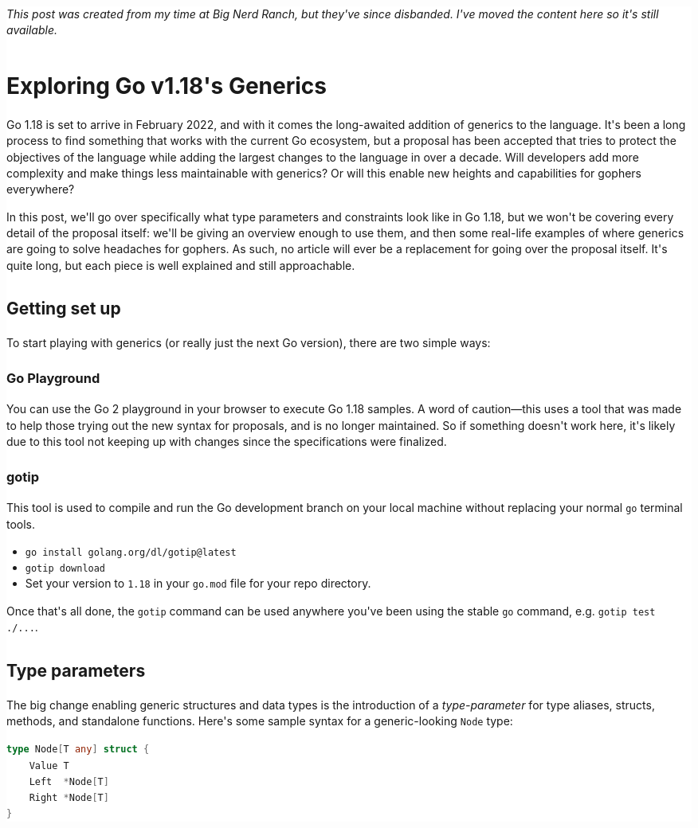 *This post was created from my time at Big Nerd Ranch, but they've since disbanded.
I've moved the content here so it's still available.*

# Exploring Go v1.18's Generics

Go 1.18 is set to arrive in February 2022, and with it comes the long-awaited addition of generics to the language. It's been a long process to find something that works with the current Go ecosystem, but a proposal has been accepted that tries to protect the objectives of the language while adding the largest changes to the language in over a decade. Will developers add more complexity and make things less maintainable with generics? Or will this enable new heights and capabilities for gophers everywhere?

In this post, we'll go over specifically what type parameters and constraints look like in Go 1.18, but we won't be covering every detail of the proposal itself: we'll be giving an overview enough to use them, and then some real-life examples of where generics are going to solve headaches for gophers. As such, no article will ever be a replacement for going over the proposal itself. It's quite long, but each piece is well explained and still approachable.

## Getting set up

To start playing with generics (or really just the next Go version), there are two simple ways:

### Go Playground

You can use the Go 2 playground in your browser to execute Go 1.18 samples. A word of caution—this uses a tool that was made to help those trying out the new syntax for proposals, and is no longer maintained. So if something doesn't work here, it's likely due to this tool not keeping up with changes since the specifications were finalized.

### gotip

This tool is used to compile and run the Go development branch on your local machine without replacing your normal `go` terminal tools.

- `go install golang.org/dl/gotip@latest`
- `gotip download`
- Set your version to `1.18` in your `go.mod` file for your repo directory.

Once that's all done, the `gotip` command can be used anywhere you've been using the stable `go` command, e.g. `gotip test ./...`.

## Type parameters

The big change enabling generic structures and data types is the introduction of a _type-parameter_ for type aliases, structs, methods, and standalone functions. Here's some sample syntax for a generic-looking `Node` type:

```go
type Node[T any] struct {
    Value T
    Left  *Node[T]
    Right *Node[T]
}
```
